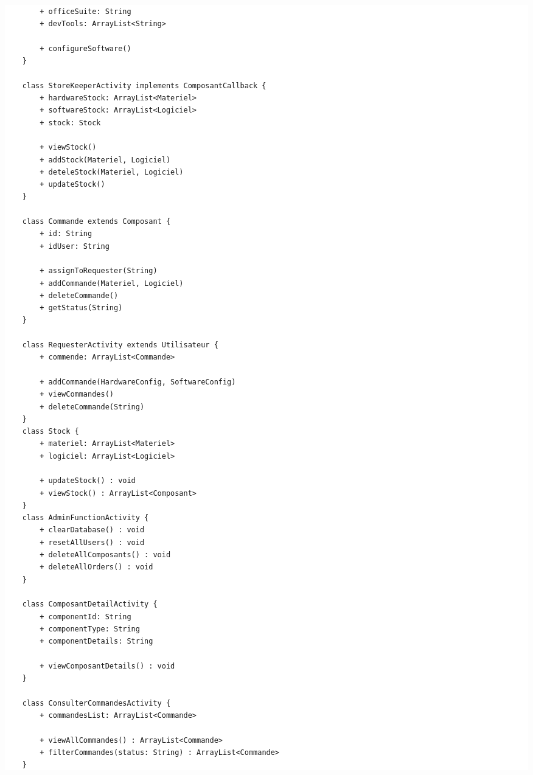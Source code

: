```plantuml
        + officeSuite: String
        + devTools: ArrayList<String>

        + configureSoftware()
    }

    class StoreKeeperActivity implements ComposantCallback {
        + hardwareStock: ArrayList<Materiel>
        + softwareStock: ArrayList<Logiciel>
        + stock: Stock

        + viewStock()
        + addStock(Materiel, Logiciel)
        + deteleStock(Materiel, Logiciel)
        + updateStock()
    }

    class Commande extends Composant {
        + id: String
        + idUser: String

        + assignToRequester(String)
        + addCommande(Materiel, Logiciel)
        + deleteCommande()
        + getStatus(String)
    }

    class RequesterActivity extends Utilisateur {
        + commende: ArrayList<Commande>

        + addCommande(HardwareConfig, SoftwareConfig)
        + viewCommandes()
        + deleteCommande(String)
    }
    class Stock {
        + materiel: ArrayList<Materiel>
        + logiciel: ArrayList<Logiciel>

        + updateStock() : void
        + viewStock() : ArrayList<Composant>
    }
    class AdminFunctionActivity {
        + clearDatabase() : void
        + resetAllUsers() : void
        + deleteAllComposants() : void
        + deleteAllOrders() : void
    }

    class ComposantDetailActivity {
        + componentId: String
        + componentType: String
        + componentDetails: String

        + viewComposantDetails() : void
    }

    class ConsulterCommandesActivity {
        + commandesList: ArrayList<Commande>

        + viewAllCommandes() : ArrayList<Commande>
        + filterCommandes(status: String) : ArrayList<Commande>
    }

```